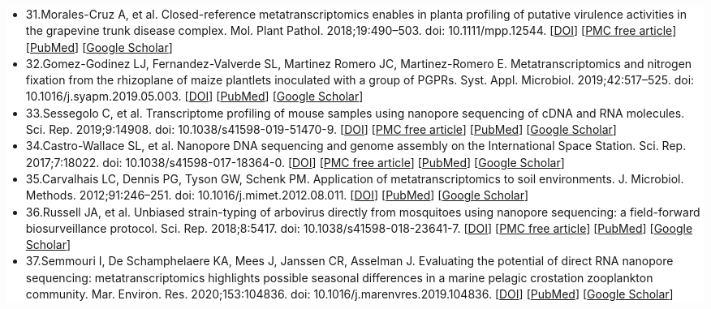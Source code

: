 * 31.Morales-Cruz A, et al. Closed-reference metatranscriptomics enables in planta profiling of putative virulence activities in the grapevine trunk disease complex. Mol. Plant Pathol. 2018;19:490–503. doi: 10.1111/mpp.12544. [[DOI](https://doi.org/10.1111/mpp.12544)] [[PMC free article](/articles/PMC6638111/)] [[PubMed](https://pubmed.ncbi.nlm.nih.gov/28218463/)] [[Google Scholar](https://scholar.google.com/scholar_lookup?journal=Mol.%20Plant%20Pathol.&title=Closed-reference%20metatranscriptomics%20enables%20in%20planta%20profiling%20of%20putative%20virulence%20activities%20in%20the%20grapevine%20trunk%20disease%20complex&author=A%20Morales-Cruz&volume=19&publication_year=2018&pages=490-503&pmid=28218463&doi=10.1111/mpp.12544&)]
* 32.Gomez-Godinez LJ, Fernandez-Valverde SL, Martinez Romero JC, Martinez-Romero E. Metatranscriptomics and nitrogen fixation from the rhizoplane of maize plantlets inoculated with a group of PGPRs. Syst. Appl. Microbiol. 2019;42:517–525. doi: 10.1016/j.syapm.2019.05.003. [[DOI](https://doi.org/10.1016/j.syapm.2019.05.003)] [[PubMed](https://pubmed.ncbi.nlm.nih.gov/31176475/)] [[Google Scholar](https://scholar.google.com/scholar_lookup?journal=Syst.%20Appl.%20Microbiol.&title=Metatranscriptomics%20and%20nitrogen%20fixation%20from%20the%20rhizoplane%20of%20maize%20plantlets%20inoculated%20with%20a%20group%20of%20PGPRs&author=LJ%20Gomez-Godinez&author=SL%20Fernandez-Valverde&author=JC%20Martinez%20Romero&author=E%20Martinez-Romero&volume=42&publication_year=2019&pages=517-525&pmid=31176475&doi=10.1016/j.syapm.2019.05.003&)]
* 33.Sessegolo C, et al. Transcriptome profiling of mouse samples using nanopore sequencing of cDNA and RNA molecules. Sci. Rep. 2019;9:14908. doi: 10.1038/s41598-019-51470-9. [[DOI](https://doi.org/10.1038/s41598-019-51470-9)] [[PMC free article](/articles/PMC6797730/)] [[PubMed](https://pubmed.ncbi.nlm.nih.gov/31624302/)] [[Google Scholar](https://scholar.google.com/scholar_lookup?journal=Sci.%20Rep.&title=Transcriptome%20profiling%20of%20mouse%20samples%20using%20nanopore%20sequencing%20of%20cDNA%20and%20RNA%20molecules&author=C%20Sessegolo&volume=9&publication_year=2019&pages=14908&pmid=31624302&doi=10.1038/s41598-019-51470-9&)]
* 34.Castro-Wallace SL, et al. Nanopore DNA sequencing and genome assembly on the International Space Station. Sci. Rep. 2017;7:18022. doi: 10.1038/s41598-017-18364-0. [[DOI](https://doi.org/10.1038/s41598-017-18364-0)] [[PMC free article](/articles/PMC5740133/)] [[PubMed](https://pubmed.ncbi.nlm.nih.gov/29269933/)] [[Google Scholar](https://scholar.google.com/scholar_lookup?journal=Sci.%20Rep.&title=Nanopore%20DNA%20sequencing%20and%20genome%20assembly%20on%20the%20International%20Space%20Station&author=SL%20Castro-Wallace&volume=7&publication_year=2017&pages=18022&pmid=29269933&doi=10.1038/s41598-017-18364-0&)]
* 35.Carvalhais LC, Dennis PG, Tyson GW, Schenk PM. Application of metatranscriptomics to soil environments. J. Microbiol. Methods. 2012;91:246–251. doi: 10.1016/j.mimet.2012.08.011. [[DOI](https://doi.org/10.1016/j.mimet.2012.08.011)] [[PubMed](https://pubmed.ncbi.nlm.nih.gov/22963791/)] [[Google Scholar](https://scholar.google.com/scholar_lookup?journal=J.%20Microbiol.%20Methods&title=Application%20of%20metatranscriptomics%20to%20soil%20environments&author=LC%20Carvalhais&author=PG%20Dennis&author=GW%20Tyson&author=PM%20Schenk&volume=91&publication_year=2012&pages=246-251&pmid=22963791&doi=10.1016/j.mimet.2012.08.011&)]
* 36.Russell JA, et al. Unbiased strain-typing of arbovirus directly from mosquitoes using nanopore sequencing: a field-forward biosurveillance protocol. Sci. Rep. 2018;8:5417. doi: 10.1038/s41598-018-23641-7. [[DOI](https://doi.org/10.1038/s41598-018-23641-7)] [[PMC free article](/articles/PMC5883038/)] [[PubMed](https://pubmed.ncbi.nlm.nih.gov/29615665/)] [[Google Scholar](https://scholar.google.com/scholar_lookup?journal=Sci.%20Rep.&title=Unbiased%20strain-typing%20of%20arbovirus%20directly%20from%20mosquitoes%20using%20nanopore%20sequencing:%20a%20field-forward%20biosurveillance%20protocol&author=JA%20Russell&volume=8&publication_year=2018&pages=5417&pmid=29615665&doi=10.1038/s41598-018-23641-7&)]
* 37.Semmouri I, De Schamphelaere KA, Mees J, Janssen CR, Asselman J. Evaluating the potential of direct RNA nanopore sequencing: metatranscriptomics highlights possible seasonal differences in a marine pelagic crostation zooplankton community. Mar. Environ. Res. 2020;153:104836. doi: 10.1016/j.marenvres.2019.104836. [[DOI](https://doi.org/10.1016/j.marenvres.2019.104836)] [[PubMed](https://pubmed.ncbi.nlm.nih.gov/31727392/)] [[Google Scholar](https://scholar.google.com/scholar_lookup?journal=Mar.%20Environ.%20Res.&title=Evaluating%20the%20potential%20of%20direct%20RNA%20nanopore%20sequencing:%20metatranscriptomics%20highlights%20possible%20seasonal%20differences%20in%20a%20marine%20pelagic%20crostation%20zooplankton%20community&author=I%20Semmouri&author=KA%20De%20Schamphelaere&author=J%20Mees&author=CR%20Janssen&author=J%20Asselman&volume=153&publication_year=2020&pages=104836&pmid=31727392&doi=10.1016/j.marenvres.2019.104836&)]